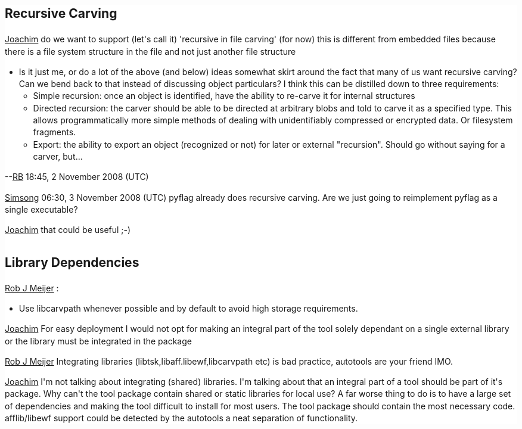## Recursive Carving

[Joachim](User:Joachim_Metz "wikilink") do we want to support (let's
call it) 'recursive in file carving' (for now) this is different from
embedded files because there is a file system structure in the file and
not just another file structure

- Is it just me, or do a lot of the above (and below) ideas somewhat
  skirt around the fact that many of us want recursive carving? Can we
  bend back to that instead of discussing object particulars? I think
  this can be distilled down to three requirements:
  - Simple recursion: once an object is identified, have the ability to
    re-carve it for internal structures
  - Directed recursion: the carver should be able to be directed at
    arbitrary blobs and told to carve it as a specified type. This
    allows programmatically more simple methods of dealing with
    unidentifiably compressed or encrypted data. Or filesystem
    fragments.
  - Export: the ability to export an object (recognized or not) for
    later or external "recursion". Should go without saying for a
    carver, but...


--[RB](User:RB "wikilink") 18:45, 2 November 2008 (UTC)


[Simsong](User:Simsong "wikilink") 06:30, 3 November 2008 (UTC) pyflag
already does recursive carving. Are we just going to reimplement pyflag
as a single executable?


[Joachim](User:Joachim_Metz "wikilink") that could be useful ;-)

## Library Dependencies

[Rob J Meijer](User:Capibara "wikilink") :

- Use libcarvpath whenever possible and by default to avoid high storage
  requirements.



[Joachim](User:Joachim_Metz "wikilink") For easy deployment I would not
opt for making an integral part of the tool solely dependant on a single
external library or the library must be integrated in the package

[Rob J Meijer](User:Capibara "wikilink") Integrating libraries
(libtsk,libaff.libewf,libcarvpath etc) is bad practice, autotools are
your friend IMO.

[Joachim](User:Joachim_Metz "wikilink") I'm not talking about
integrating (shared) libraries. I'm talking about that an integral part
of a tool should be part of it's package. Why can't the tool package
contain shared or static libraries for local use? A far worse thing to
do is to have a large set of dependencies and making the tool difficult
to install for most users. The tool package should contain the most
necessary code. afflib/libewf support could be detected by the autotools
a neat separation of functionality.

